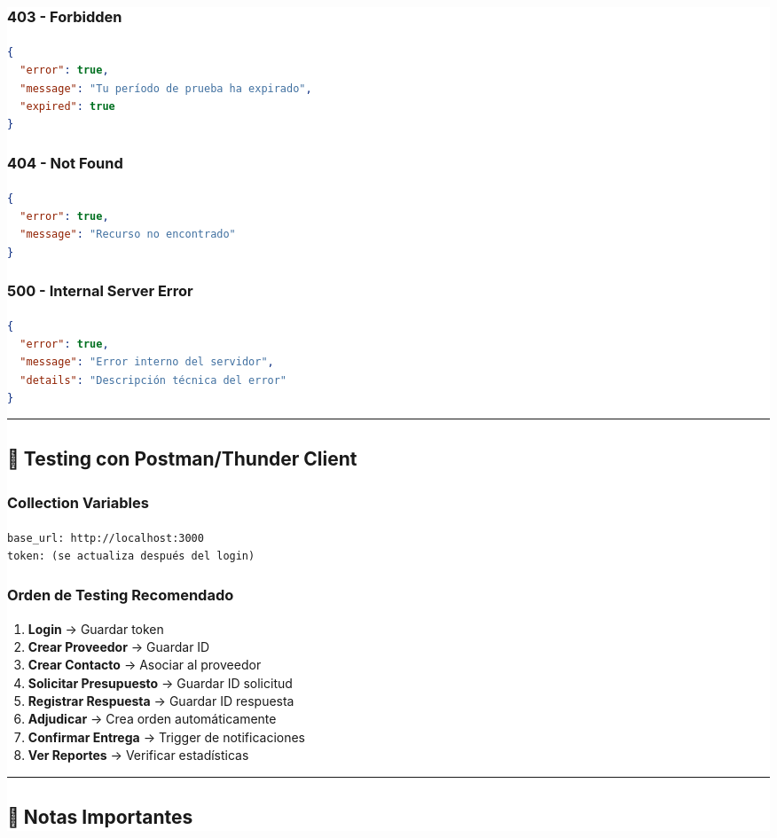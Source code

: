 ### 403 - Forbidden
```json
{
  "error": true,
  "message": "Tu período de prueba ha expirado",
  "expired": true
}
```

### 404 - Not Found
```json
{
  "error": true,
  "message": "Recurso no encontrado"
}
```

### 500 - Internal Server Error
```json
{
  "error": true,
  "message": "Error interno del servidor",
  "details": "Descripción técnica del error"
}
```

---

## 🧪 Testing con Postman/Thunder Client

### Collection Variables
```
base_url: http://localhost:3000
token: (se actualiza después del login)
```

### Orden de Testing Recomendado

1. **Login** → Guardar token
2. **Crear Proveedor** → Guardar ID
3. **Crear Contacto** → Asociar al proveedor
4. **Solicitar Presupuesto** → Guardar ID solicitud
5. **Registrar Respuesta** → Guardar ID respuesta
6. **Adjudicar** → Crea orden automáticamente
7. **Confirmar Entrega** → Trigger de notificaciones
8. **Ver Reportes** → Verificar estadísticas

---

## 📝 Notas Importantes
